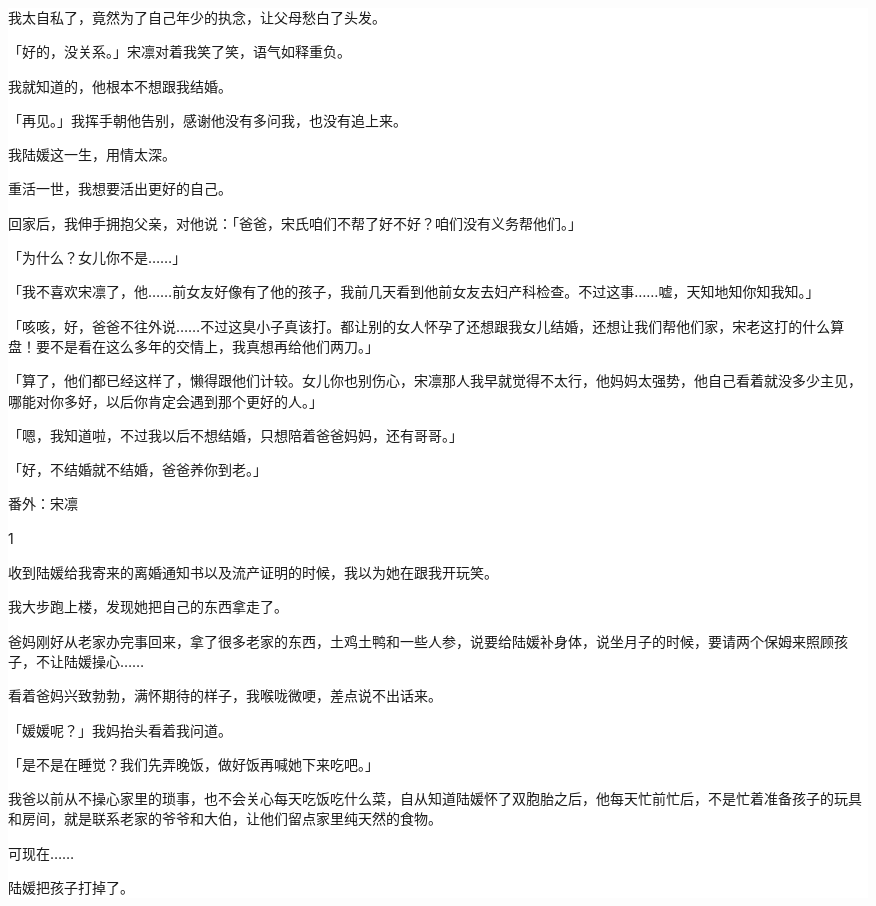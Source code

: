 
我太自私了，竟然为了自己年少的执念，让父母愁白了头发。


「好的，没关系。」宋凛对着我笑了笑，语气如释重负。


我就知道的，他根本不想跟我结婚。


「再见。」我挥手朝他告别，感谢他没有多问我，也没有追上来。


我陆媛这一生，用情太深。


重活一世，我想要活出更好的自己。


回家后，我伸手拥抱父亲，对他说：「爸爸，宋氏咱们不帮了好不好？咱们没有义务帮他们。」


「为什么？女儿你不是……」


「我不喜欢宋凛了，他……前女友好像有了他的孩子，我前几天看到他前女友去妇产科检查。不过这事……嘘，天知地知你知我知。」


「咳咳，好，爸爸不往外说……不过这臭小子真该打。都让别的女人怀孕了还想跟我女儿结婚，还想让我们帮他们家，宋老这打的什么算盘！要不是看在这么多年的交情上，我真想再给他们两刀。」


「算了，他们都已经这样了，懒得跟他们计较。女儿你也别伤心，宋凛那人我早就觉得不太行，他妈妈太强势，他自己看着就没多少主见，哪能对你多好，以后你肯定会遇到那个更好的人。」


「嗯，我知道啦，不过我以后不想结婚，只想陪着爸爸妈妈，还有哥哥。」


「好，不结婚就不结婚，爸爸养你到老。」


番外：宋凛


1


收到陆媛给我寄来的离婚通知书以及流产证明的时候，我以为她在跟我开玩笑。


我大步跑上楼，发现她把自己的东西拿走了。


爸妈刚好从老家办完事回来，拿了很多老家的东西，土鸡土鸭和一些人参，说要给陆媛补身体，说坐月子的时候，要请两个保姆来照顾孩子，不让陆媛操心……


看着爸妈兴致勃勃，满怀期待的样子，我喉咙微哽，差点说不出话来。


「媛媛呢？」我妈抬头看着我问道。


「是不是在睡觉？我们先弄晚饭，做好饭再喊她下来吃吧。」


我爸以前从不操心家里的琐事，也不会关心每天吃饭吃什么菜，自从知道陆媛怀了双胞胎之后，他每天忙前忙后，不是忙着准备孩子的玩具和房间，就是联系老家的爷爷和大伯，让他们留点家里纯天然的食物。


可现在……


陆媛把孩子打掉了。

